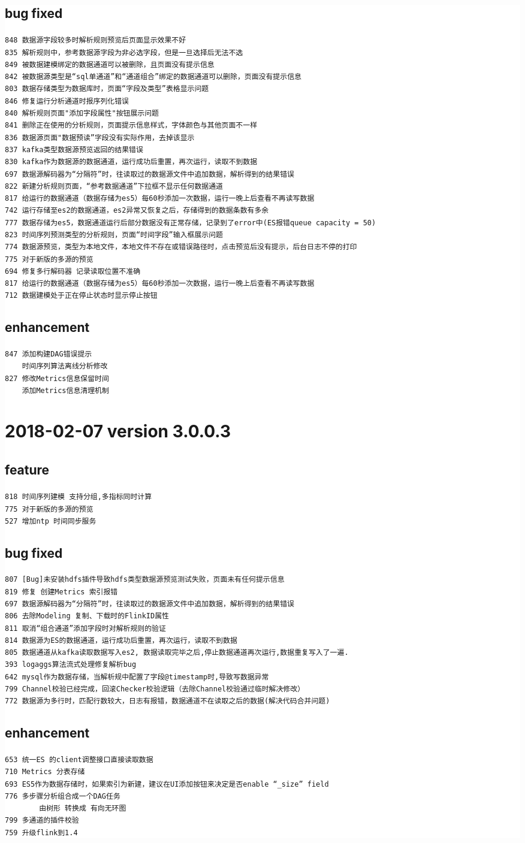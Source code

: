 ## bug fixed 
    848 数据源字段较多时解析规则预览后页面显示效果不好
    835 解析规则中，参考数据源字段为非必选字段，但是一旦选择后无法不选
    849 被数据建模绑定的数据通道可以被删除，且页面没有提示信息
    842 被数据源类型是“sql单通道”和“通道组合”绑定的数据通道可以删除，页面没有提示信息
    803 数据存储类型为数据库时，页面“字段及类型”表格显示问题
    846 修复运行分析通道时报序列化错误
    840 解析规则页面"添加字段属性"按钮展示问题
    841 删除正在使用的分析规则，页面提示信息样式，字体颜色与其他页面不一样
    836 数据源页面"数据预读”字段没有实际作用，去掉该显示
    837 kafka类型数据源预览返回的结果错误
    830 kafka作为数据源的数据通道，运行成功后重置，再次运行，读取不到数据
    697 数据源解码器为“分隔符”时，往读取过的数据源文件中追加数据，解析得到的结果错误
    822 新建分析规则页面，“参考数据通道”下拉框不显示任何数据通道
    817 给运行的数据通道（数据存储为es5）每60秒添加一次数据，运行一晚上后查看不再读写数据
    742 运行存储至es2的数据通道，es2异常又恢复之后，存储得到的数据条数有多余
    777 数据存储为es5，数据通道运行后部分数据没有正常存储，记录到了error中(ES报错queue capacity = 50)
    823 时间序列预测类型的分析规则，页面“时间字段”输入框展示问题
    774 数据源预览，类型为本地文件，本地文件不存在或错误路径时，点击预览后没有提示，后台日志不停的打印
    775 对于新版的多源的预览
    694 修复多行解码器 记录读取位置不准确
    817 给运行的数据通道（数据存储为es5）每60秒添加一次数据，运行一晚上后查看不再读写数据
    712 数据建模处于正在停止状态时显示停止按钮
## enhancement 
    847 添加构建DAG错误提示
        时间序列算法离线分析修改
    827 修改Metrics信息保留时间
        添加Metrics信息清理机制


#  2018-02-07 version 3.0.0.3 

 ## feature 
    818 时间序列建模 支持分组,多指标同时计算
    775 对于新版的多源的预览
    527 增加ntp 时间同步服务

## bug fixed
    807 [Bug]未安装hdfs插件导致hdfs类型数据源预览测试失败，页面未有任何提示信息
	819 修复 创建Metrics 索引报错
 	697 数据源解码器为“分隔符”时，往读取过的数据源文件中追加数据，解析得到的结果错误
 	806 去除Modeling 复制、下载时的FlinkID属性
 	811 取消“组合通道”添加字段时对解析规则的验证
 	814 数据源为ES的数据通道，运行成功后重置，再次运行，读取不到数据
 	805 数据通道从kafka读取数据写入es2, 数据读取完毕之后,停止数据通道再次运行,数据重复写入了一遍.
 	393 logaggs算法流式处理修复解析bug
 	642 mysql作为数据存储，当解析规中配置了字段@timestamp时,导致写数据异常
 	799 Channel校验已经完成，回滚Checker校验逻辑（去除Channel校验通过临时解决修改）
 	772 数据源为多行时，匹配行数较大，日志有报错，数据通道不在读取之后的数据(解决代码合并问题)
## enhancement 
	653 统一ES 的client调整接口直接读取数据
	710 Metrics 分表存储
	693 ES5作为数据存储时，如果索引为新建，建议在UI添加按钮来决定是否enable “_size” field
	776 多步骤分析组合成一个DAG任务
      		由树形 转换成 有向无环图
	799 多通道的插件校验
	759 升级flink到1.4